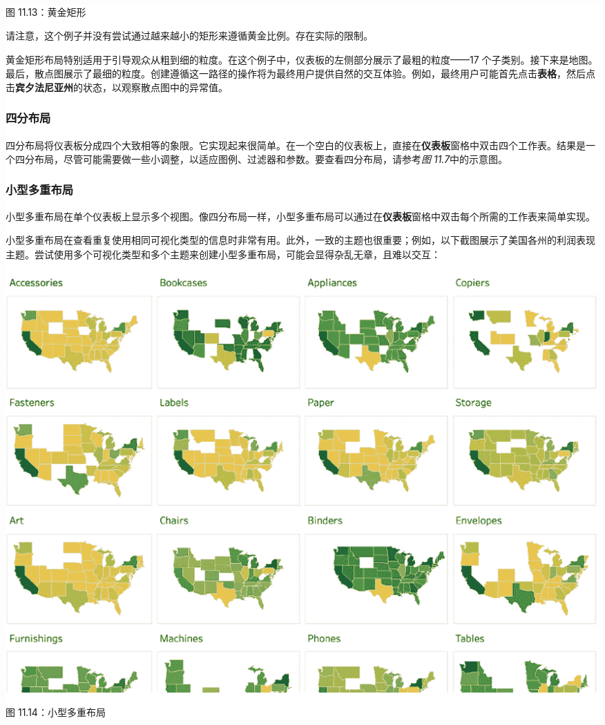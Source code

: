 图 11.13：黄金矩形

请注意，这个例子并没有尝试通过越来越小的矩形来遵循黄金比例。存在实际的限制。

黄金矩形布局特别适用于引导观众从粗到细的粒度。在这个例子中，仪表板的左侧部分展示了最粗的粒度——17 个子类别。接下来是地图。最后，散点图展示了最细的粒度。创建遵循这一路径的操作将为最终用户提供自然的交互体验。例如，最终用户可能首先点击**表格**，然后点击**宾夕法尼亚州**的状态，以观察散点图中的异常值。

### 四分布局

四分布局将仪表板分成四个大致相等的象限。它实现起来很简单。在一个空白的仪表板上，直接在**仪表板**窗格中双击四个工作表。结果是一个四分布局，尽管可能需要做一些小调整，以适应图例、过滤器和参数。要查看四分布局，请参考*图 11.7*中的示意图。

### 小型多重布局

小型多重布局在单个仪表板上显示多个视图。像四分布局一样，小型多重布局可以通过在**仪表板**窗格中双击每个所需的工作表来简单实现。

小型多重布局在查看重复使用相同可视化类型的信息时非常有用。此外，一致的主题也很重要；例如，以下截图展示了美国各州的利润表现主题。尝试使用多个可视化类型和多个主题来创建小型多重布局，可能会显得杂乱无章，且难以交互：

![](img/B18435_11_14.png)

图 11.14：小型多重布局
